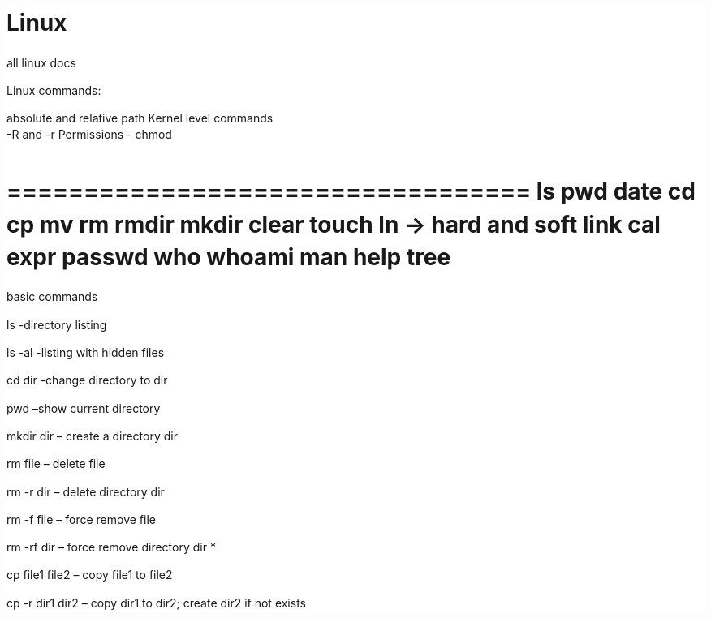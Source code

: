 # Linux
all linux docs

Linux commands:

absolute and relative path 
Kernel level commands  
-R and -r 
Permissions - chmod 

==================================
ls
pwd 
date
cd
cp
mv
rm
rmdir
mkdir
clear
touch
ln  -> hard and soft link 
cal 
expr 
passwd 
who
whoami
man 
help 
tree 
=============================================================================================
basic commands

ls     -directory listing

ls -al -listing with hidden files

cd dir -change directory to dir

pwd    –show current directory

mkdir dir – create a directory dir

rm file – delete file

rm -r dir – delete directory dir

rm -f file – force remove file

rm -rf dir – force remove directory dir *

cp file1 file2 – copy file1 to file2

cp -r dir1 dir2 – copy dir1 to dir2; create dir2 if not exists
